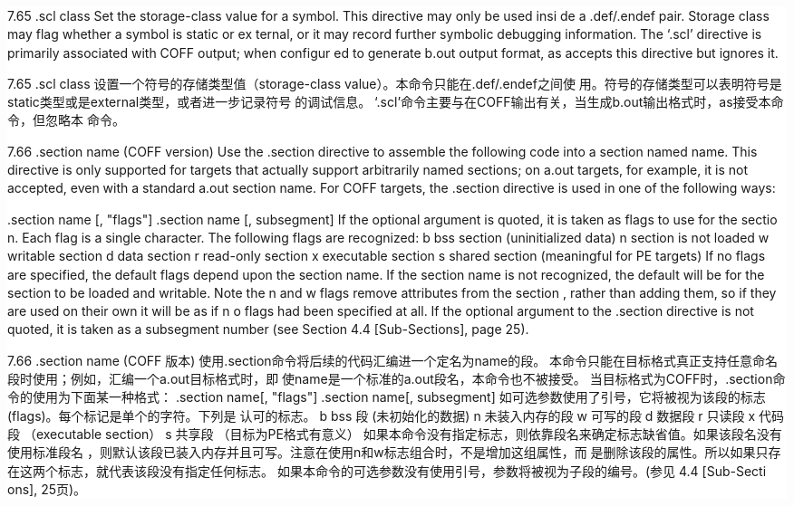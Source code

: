 7.65 .scl class
Set the storage-class value for a symbol. This directive may only be used insi
de a .def/.endef pair. Storage class may flag whether a symbol is static or ex
ternal, or it may record further symbolic debugging information.
The ‘.scl’ directive is primarily associated with COFF output; when configur
ed to generate b.out output format, as accepts this directive but ignores it.


7.65 .scl class
设置一个符号的存储类型值（storage-class value）。本命令只能在.def/.endef之间使
用。符号的存储类型可以表明符号是static类型或是external类型，或者进一步记录符号
的调试信息。
‘.scl’命令主要与在COFF输出有关，当生成b.out输出格式时，as接受本命令，但忽略本
命令。




7.66 .section name (COFF version)
Use the .section directive to assemble the following code into a section named
name.
This directive is only supported for targets that actually support arbitrarily
named sections; on a.out targets, for example, it is not accepted, even with
a standard a.out section name.
For COFF targets, the .section directive is used in one of the following ways:

.section name [, "flags"]
.section name [, subsegment]
If the optional argument is quoted, it is taken as flags to use for the sectio
n. Each flag is a single character. The following flags are recognized:
b bss section (uninitialized data)
n section is not loaded
w writable section
d data section
r read-only section
x executable section
s shared section (meaningful for PE targets)
If no flags are specified, the default flags depend upon the section name. If
the section name is not recognized, the default will be for the section to be
loaded and writable. Note the n and w flags remove attributes from the section
, rather than adding them, so if they are used on their own it will be as if n
o flags had been specified at all.
If the optional argument to the .section directive is not quoted, it is taken
as a subsegment number (see Section 4.4 [Sub-Sections], page 25).

7.66 .section name (COFF 版本)
使用.section命令将后续的代码汇编进一个定名为name的段。
本命令只能在目标格式真正支持任意命名段时使用；例如，汇编一个a.out目标格式时，即
使name是一个标准的a.out段名，本命令也不被接受。
当目标格式为COFF时，.section命令的使用为下面某一种格式：
.section name[, "flags"]
.section name[, subsegment]
如可选参数使用了引号，它将被视为该段的标志(flags)。每个标记是单个的字符。下列是
认可的标志。
b bss 段 (未初始化的数据)
n 未装入内存的段
w 可写的段
d 数据段
r 只读段
x 代码段 （executable section）
s 共享段 （目标为PE格式有意义）
如果本命令没有指定标志，则依靠段名来确定标志缺省值。如果该段名没有使用标准段名
，则默认该段已装入内存并且可写。注意在使用n和w标志组合时，不是增加这组属性，而
是删除该段的属性。所以如果只存在这两个标志，就代表该段没有指定任何标志。
如果本命令的可选参数没有使用引号，参数将被视为子段的编号。(参见 4.4 [Sub-Secti
ons], 25页)。

